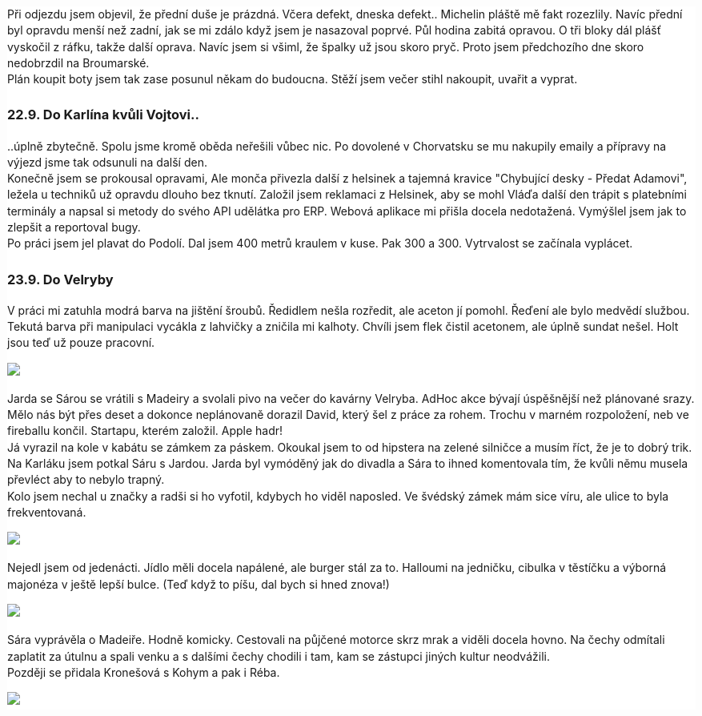 Při odjezdu jsem objevil, že přední duše je prázdná. Včera defekt, dneska defekt.. Michelin pláště mě fakt rozezlily. Navíc přední byl opravdu menší než zadní, jak se mi zdálo když jsem je nasazoval poprvé. Půl hodina zabitá opravou. O tři bloky dál plášť vyskočil z ráfku, takže další oprava. Navíc jsem si všiml, že špalky už jsou skoro pryč. Proto jsem předchozího dne skoro nedobrzdil na Broumarské.<br>
Plán koupit boty jsem tak zase posunul někam do budoucna. Stěží jsem večer stihl nakoupit, uvařit a vyprat.<br>

### 22.9. Do Karlína kvůli Vojtovi..

..úplně zbytečně. Spolu jsme kromě oběda neřešili vůbec nic. Po dovolené v Chorvatsku se mu nakupily emaily a přípravy na výjezd jsme tak odsunuli na další den.<br>
Konečně jsem se prokousal opravami, Ale monča přivezla další z helsinek a tajemná kravice "Chybující desky - Předat Adamovi", ležela u techniků už opravdu dlouho bez tknutí. Založil jsem reklamaci z Helsinek, aby se mohl Vláďa další den trápit s platebními terminály a napsal si metody do svého API udělátka pro ERP. Webová aplikace mi přišla docela nedotažená. Vymýšlel jsem jak to zlepšit a reportoval bugy.<br>
Po práci jsem jel plavat do Podolí. Dal jsem 400 metrů kraulem v kuse. Pak 300 a 300. Vytrvalost se začínala vyplácet.<br>

### 23.9. Do Velryby

V práci mi zatuhla modrá barva na jištění šroubů. Ředidlem nešla rozředit, ale aceton jí pomohl. Řeďení ale bylo medvědí službou. Tekutá barva při manipulaci vycákla z lahvičky a zničila mi kalhoty. Chvíli jsem flek čistil acetonem, ale úplně sundat nešel. Holt jsou teď už pouze pracovní.<br>

<a href="../images/2022_september/23_1.jpg" target="_blank"><img src="../images/thumbnails/2022_september/23_1.jpg"></a>

Jarda se Sárou se vrátili s Madeiry a svolali pivo na večer do kavárny Velryba. AdHoc akce bývají úspěšnější než plánované srazy. Mělo nás být přes deset a dokonce neplánovaně dorazil David, který šel z práce za rohem. Trochu v marném rozpoložení, neb ve fireballu končil. Startapu, kterém založil. Apple hadr!<br>
Já vyrazil na kole v kabátu se zámkem za páskem. Okoukal jsem to od hipstera na zelené silničce a musím říct, že je to dobrý trik. Na Karláku jsem potkal Sáru s Jardou. Jarda byl vymóděný jak do divadla a Sára to ihned komentovala tím, že kvůli němu musela převléct aby to nebylo trapný.<br>
Kolo jsem nechal u značky a radši si ho vyfotil, kdybych ho viděl naposled. Ve švédský zámek mám sice víru, ale ulice to byla frekventovaná.<br>

<a href="../images/2022_september/23_2.jpg" target="_blank"><img src="../images/thumbnails/2022_september/23_2.jpg"></a>

Nejedl jsem od jedenácti. Jídlo měli docela napálené, ale burger stál za to. Halloumi na jedničku, cibulka v těstíčku a výborná majonéza v ještě lepší bulce. (Teď když to píšu, dal bych si hned znova!)<br>

<a href="../images/2022_september/23_3.jpg" target="_blank"><img src="../images/thumbnails/2022_september/23_3.jpg"></a>

Sára vyprávěla o Madeiře. Hodně komicky. Cestovali na půjčené motorce skrz mrak a viděli docela hovno. Na čechy odmítali zaplatit za útulnu a spali venku a s dalšími čechy chodili i tam, kam se zástupci jiných kultur neodvážili.<br>
Později se přidala Kronešová s Kohym a pak i Réba.<br>

<a href="../images/2022_september/23_4.jpg" target="_blank"><img src="../images/thumbnails/2022_september/23_4.jpg"></a>
